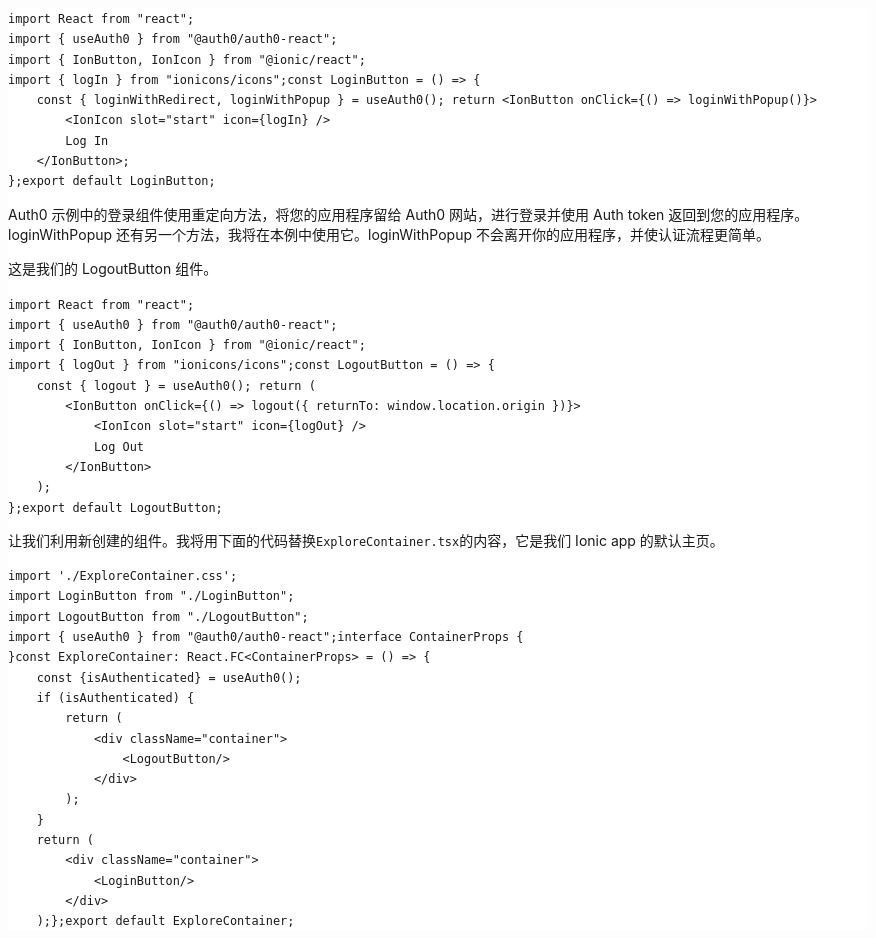 ```
import React from "react";
import { useAuth0 } from "@auth0/auth0-react";
import { IonButton, IonIcon } from "@ionic/react";
import { logIn } from "ionicons/icons";const LoginButton = () => {
    const { loginWithRedirect, loginWithPopup } = useAuth0(); return <IonButton onClick={() => loginWithPopup()}>
        <IonIcon slot="start" icon={logIn} />
        Log In
    </IonButton>;
};export default LoginButton;
```

Auth0 示例中的登录组件使用重定向方法，将您的应用程序留给 Auth0 网站，进行登录并使用 Auth token 返回到您的应用程序。loginWithPopup 还有另一个方法，我将在本例中使用它。loginWithPopup 不会离开你的应用程序，并使认证流程更简单。

这是我们的 LogoutButton 组件。

```
import React from "react";
import { useAuth0 } from "@auth0/auth0-react";
import { IonButton, IonIcon } from "@ionic/react";
import { logOut } from "ionicons/icons";const LogoutButton = () => {
    const { logout } = useAuth0(); return (
        <IonButton onClick={() => logout({ returnTo: window.location.origin })}>
            <IonIcon slot="start" icon={logOut} />
            Log Out
        </IonButton>
    );
};export default LogoutButton;
```

让我们利用新创建的组件。我将用下面的代码替换`ExploreContainer.tsx`的内容，它是我们 Ionic app 的默认主页。

```
import './ExploreContainer.css';
import LoginButton from "./LoginButton";
import LogoutButton from "./LogoutButton";
import { useAuth0 } from "@auth0/auth0-react";interface ContainerProps {
}const ExploreContainer: React.FC<ContainerProps> = () => {
    const {isAuthenticated} = useAuth0();
    if (isAuthenticated) {
        return (
            <div className="container">
                <LogoutButton/>
            </div>
        );
    }
    return (
        <div className="container">
            <LoginButton/>
        </div>
    );};export default ExploreContainer;
```
